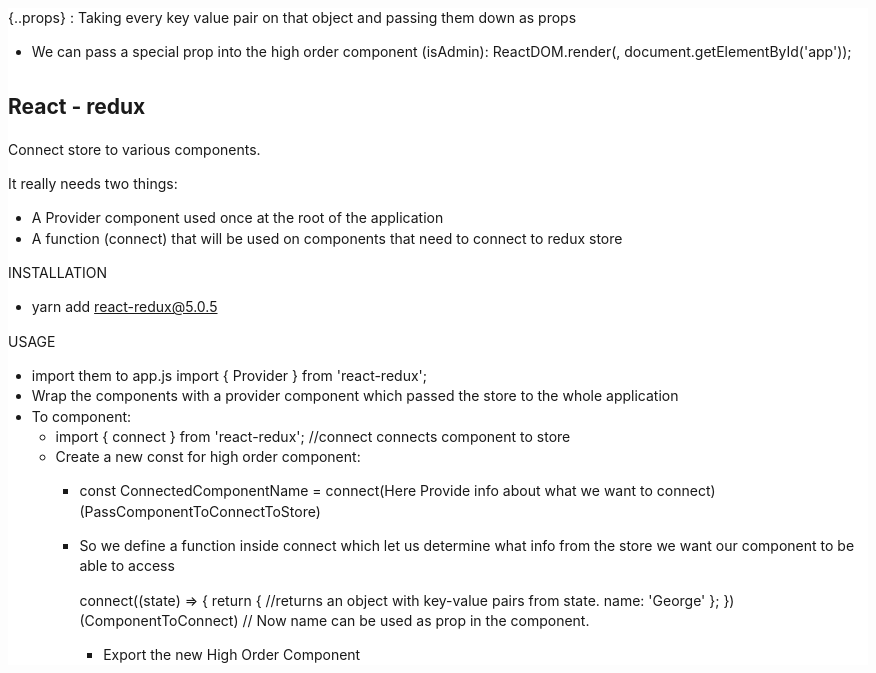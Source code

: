 {..props} : Taking every key value pair on that object and passing them down as props

- We can pass a special prop into the high order component (isAdmin):
ReactDOM.render(<AdminInfo isAdmin={true} info='Flying next week' />, document.getElementById('app'));


## React - redux

Connect store to various components.

It really needs two things:
- A Provider component used once at the root of the application
- A function (connect) that will be used on components that need to connect to redux store

INSTALLATION
- yarn add react-redux@5.0.5

USAGE
- import them to app.js import { Provider } from 'react-redux';
- Wrap the components with a provider component which passed the store to the whole
  application
  <Provider store={store}>
        <AppRouter />
    </Provider>
- To component:
  - import { connect } from 'react-redux'; //connect connects component to store
  - Create a new const for high order component:
    - const ConnectedComponentName = connect(Here Provide info about what we want to connect)(PassComponentToConnectToStore)
    - So we define a function inside connect which let us determine what info from
      the store we want our component to be able to access

      connect((state) => {
          return { //returns an object with key-value pairs from state.
            name: 'George'
          };
      })(ComponentToConnect) // Now name can be used as prop in the component.
      - Export the new High Order Component
